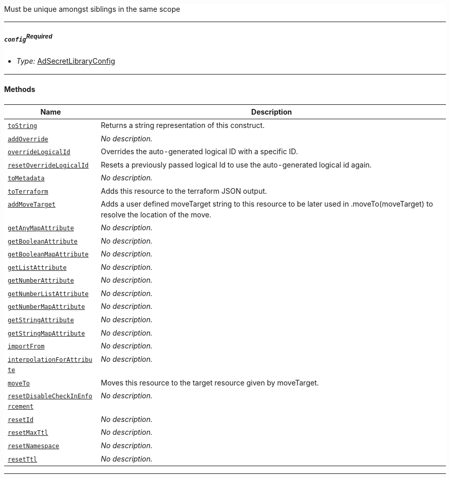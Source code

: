 Must be unique amongst siblings in the same scope

---

##### `config`<sup>Required</sup> <a name="config" id="@cdktf/provider-vault.adSecretLibrary.AdSecretLibrary.Initializer.parameter.config"></a>

- *Type:* <a href="#@cdktf/provider-vault.adSecretLibrary.AdSecretLibraryConfig">AdSecretLibraryConfig</a>

---

#### Methods <a name="Methods" id="Methods"></a>

| **Name** | **Description** |
| --- | --- |
| <code><a href="#@cdktf/provider-vault.adSecretLibrary.AdSecretLibrary.toString">toString</a></code> | Returns a string representation of this construct. |
| <code><a href="#@cdktf/provider-vault.adSecretLibrary.AdSecretLibrary.addOverride">addOverride</a></code> | *No description.* |
| <code><a href="#@cdktf/provider-vault.adSecretLibrary.AdSecretLibrary.overrideLogicalId">overrideLogicalId</a></code> | Overrides the auto-generated logical ID with a specific ID. |
| <code><a href="#@cdktf/provider-vault.adSecretLibrary.AdSecretLibrary.resetOverrideLogicalId">resetOverrideLogicalId</a></code> | Resets a previously passed logical Id to use the auto-generated logical id again. |
| <code><a href="#@cdktf/provider-vault.adSecretLibrary.AdSecretLibrary.toMetadata">toMetadata</a></code> | *No description.* |
| <code><a href="#@cdktf/provider-vault.adSecretLibrary.AdSecretLibrary.toTerraform">toTerraform</a></code> | Adds this resource to the terraform JSON output. |
| <code><a href="#@cdktf/provider-vault.adSecretLibrary.AdSecretLibrary.addMoveTarget">addMoveTarget</a></code> | Adds a user defined moveTarget string to this resource to be later used in .moveTo(moveTarget) to resolve the location of the move. |
| <code><a href="#@cdktf/provider-vault.adSecretLibrary.AdSecretLibrary.getAnyMapAttribute">getAnyMapAttribute</a></code> | *No description.* |
| <code><a href="#@cdktf/provider-vault.adSecretLibrary.AdSecretLibrary.getBooleanAttribute">getBooleanAttribute</a></code> | *No description.* |
| <code><a href="#@cdktf/provider-vault.adSecretLibrary.AdSecretLibrary.getBooleanMapAttribute">getBooleanMapAttribute</a></code> | *No description.* |
| <code><a href="#@cdktf/provider-vault.adSecretLibrary.AdSecretLibrary.getListAttribute">getListAttribute</a></code> | *No description.* |
| <code><a href="#@cdktf/provider-vault.adSecretLibrary.AdSecretLibrary.getNumberAttribute">getNumberAttribute</a></code> | *No description.* |
| <code><a href="#@cdktf/provider-vault.adSecretLibrary.AdSecretLibrary.getNumberListAttribute">getNumberListAttribute</a></code> | *No description.* |
| <code><a href="#@cdktf/provider-vault.adSecretLibrary.AdSecretLibrary.getNumberMapAttribute">getNumberMapAttribute</a></code> | *No description.* |
| <code><a href="#@cdktf/provider-vault.adSecretLibrary.AdSecretLibrary.getStringAttribute">getStringAttribute</a></code> | *No description.* |
| <code><a href="#@cdktf/provider-vault.adSecretLibrary.AdSecretLibrary.getStringMapAttribute">getStringMapAttribute</a></code> | *No description.* |
| <code><a href="#@cdktf/provider-vault.adSecretLibrary.AdSecretLibrary.importFrom">importFrom</a></code> | *No description.* |
| <code><a href="#@cdktf/provider-vault.adSecretLibrary.AdSecretLibrary.interpolationForAttribute">interpolationForAttribute</a></code> | *No description.* |
| <code><a href="#@cdktf/provider-vault.adSecretLibrary.AdSecretLibrary.moveTo">moveTo</a></code> | Moves this resource to the target resource given by moveTarget. |
| <code><a href="#@cdktf/provider-vault.adSecretLibrary.AdSecretLibrary.resetDisableCheckInEnforcement">resetDisableCheckInEnforcement</a></code> | *No description.* |
| <code><a href="#@cdktf/provider-vault.adSecretLibrary.AdSecretLibrary.resetId">resetId</a></code> | *No description.* |
| <code><a href="#@cdktf/provider-vault.adSecretLibrary.AdSecretLibrary.resetMaxTtl">resetMaxTtl</a></code> | *No description.* |
| <code><a href="#@cdktf/provider-vault.adSecretLibrary.AdSecretLibrary.resetNamespace">resetNamespace</a></code> | *No description.* |
| <code><a href="#@cdktf/provider-vault.adSecretLibrary.AdSecretLibrary.resetTtl">resetTtl</a></code> | *No description.* |

---